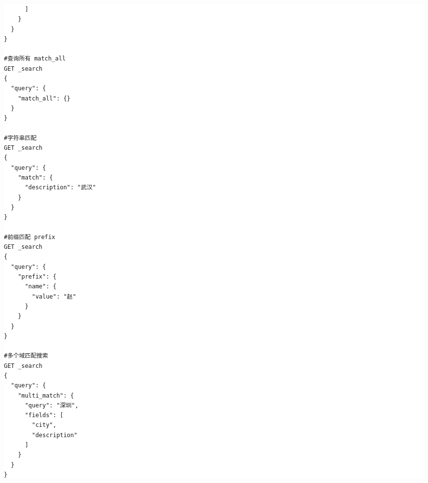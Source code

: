 ```properties
      ]
    }
  }
}

#查询所有 match_all
GET _search
{
  "query": {
    "match_all": {}
  }
}

#字符串匹配
GET _search
{
  "query": {
    "match": {
      "description": "武汉"
    }
  }
}

#前缀匹配 prefix
GET _search
{
  "query": {
    "prefix": {
      "name": {
        "value": "赵"
      }
    }
  }
}

#多个域匹配搜索
GET _search
{
  "query": {
    "multi_match": {
      "query": "深圳",
      "fields": [
        "city",
        "description"
      ]
    }
  }
}
```

